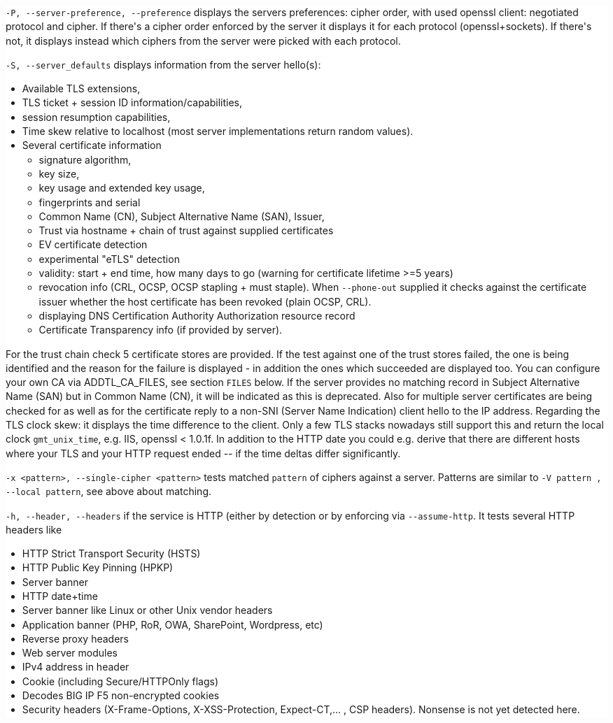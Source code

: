 `-P, --server-preference, --preference`  displays the servers preferences: cipher order, with used openssl client: negotiated protocol and cipher. If there's a cipher order enforced by the server it displays it for each protocol (openssl+sockets). If there's not, it displays instead which ciphers from the server were picked with each protocol.

`-S, --server_defaults`  displays information from the server hello(s):

* Available TLS extensions,
* TLS ticket + session ID information/capabilities,
* session resumption capabilities,
* Time skew relative to localhost (most server implementations return random values).
* Several certificate information
    - signature algorithm,
    - key size,
    - key usage and extended key usage,
    - fingerprints and serial
    - Common Name (CN), Subject Alternative Name (SAN), Issuer,
    - Trust via hostname + chain of trust against supplied certificates
    - EV certificate detection
    - experimental "eTLS" detection
    - validity: start + end time, how many days to go (warning for certificate lifetime >=5 years)
    - revocation info (CRL, OCSP, OCSP stapling + must staple). When `--phone-out` supplied it checks against the certificate issuer whether the host certificate has been revoked (plain OCSP, CRL).
    - displaying DNS Certification Authority Authorization resource record
    - Certificate Transparency info (if provided by server).

For the trust chain check 5 certificate stores are provided. If the test against one of the trust stores failed, the one is being identified and the reason for the failure is displayed - in addition the ones which succeeded are displayed too.
You can configure your own CA via ADDTL_CA_FILES, see section `FILES` below.  If the server provides no matching record in Subject Alternative Name (SAN) but in Common Name (CN), it will be indicated as this is deprecated.
Also for multiple server certificates are being checked for as well as for the certificate reply to a non-SNI (Server Name Indication) client hello to the IP address. Regarding the TLS clock skew: it displays the time difference to the client. Only a few TLS stacks nowadays still support this and return the local clock `gmt_unix_time`, e.g. IIS, openssl < 1.0.1f. In addition to the HTTP date you could e.g. derive that there are different hosts where your TLS and your HTTP request ended -- if the time deltas differ significantly.

`-x <pattern>, --single-cipher <pattern>` tests matched `pattern` of ciphers against a server. Patterns are similar to `-V pattern , --local pattern`, see above about matching.

`-h, --header, --headers`       if the service is HTTP (either by detection or by enforcing via `--assume-http`. It tests several HTTP headers like

* HTTP Strict Transport Security (HSTS)
* HTTP Public Key Pinning (HPKP)
* Server banner
* HTTP date+time
* Server banner like Linux or other Unix vendor headers
* Application banner (PHP, RoR, OWA, SharePoint, Wordpress, etc)
* Reverse proxy headers
* Web server modules
* IPv4 address in header
* Cookie (including Secure/HTTPOnly flags)
* Decodes BIG IP F5 non-encrypted cookies
* Security headers (X-Frame-Options, X-XSS-Protection, Expect-CT,... , CSP headers). Nonsense is not yet detected here.

